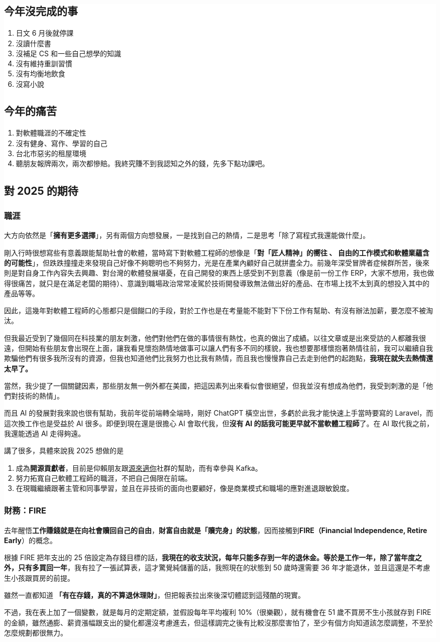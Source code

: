 ## 今年沒完成的事

1. 日文 6 月後就停課
2. 沒讀什麼書
3. 沒補足 CS 和一些自己想學的知識
4. 沒有維持重訓習慣
5. 沒有均衡地飲食
6. 沒寫小說

## 今年的痛苦

1. 對軟體職涯的不確定性
2. 沒有健身、寫作、學習的自己
3. 台北市惡劣的租屋環境
4. 聽朋友報牌兩次，兩次都慘賠。我終究賺不到我認知之外的錢，先多下點功課吧。

## 對 2025 的期待

### 職涯

大方向依然是「**擁有更多選擇**」，另有兩個方向想發展，一是找到自己的熱情，二是思考「除了寫程式我還能做什麼」。

剛入行時很想寫些有意義跟能幫助社會的軟體，當時寫下對軟體工程師的想像是「**對「匠人精神」的嚮往 、 自由的工作模式和軟體業蘊含的可能性**」，但跌跌撞撞走來發現自己好像不夠聰明也不夠努力，光是在產業內顧好自己就拼盡全力。前幾年深受冒牌者症候群所苦，後來則是對自身工作內容失去興趣、對台灣的軟體發展堪憂，在自己開發的東西上感受到不到意義（像是前一份工作 ERP，大家不想用，我也做得很痛苦，就只是在滿足老闆的期待）、意識到職場政治常常凌駕於技術開發導致無法做出好的產品、在市場上找不太到真的想投入其中的產品等等。

因此，這幾年對軟體工程師的心態都只是個餬口的手段，對於工作也是在考量能不能對下下份工作有幫助、有沒有辦法加薪，要怎麼不被淘汰。

但我最近受到了幾個同在科技業的朋友刺激，他們對他們在做的事情很有熱忱，也真的做出了成績。以往文章或是出來受訪的人都離我很遠，但開始有些朋友會出現在上面，讓我看見懷抱熱情地做事可以讓人們有多不同的樣貌，我也想要那樣懷抱著熱情往前，我可以繼續自我欺騙他們有很多我所沒有的資源，但我也知道他們比我努力也比我有熱情，而且我也慢慢靠自己去走到他們的起跑點，**我現在就失去熱情還太早了。**

當然，我少提了一個關鍵因素，那些朋友無一例外都在美國，把這因素列出來看似會很絕望，但我並沒有想成為他們，我受到刺激的是「他們對技術的熱情」。

而且 AI 的發展對我來說也很有幫助，我前年從前端轉全端時，剛好 ChatGPT 橫空出世，多虧於此我才能快速上手當時要寫的 Laravel，而這次換工作也是受益於 AI 很多。即便到現在還是很擔心 AI 會取代我，但**沒有 AI 的話我可能更早就不當軟體工程師**了。在 AI 取代我之前，我還能透過 AI 走得夠遠。

講了很多，具體來說我 2025 想做的是

1. 成為**開源貢獻者**，目前是仰賴朋友跟[源來適你](https://github.com/opensource4you/readme)社群的幫助，而有幸參與 Kafka。
2. 努力拓寬自己軟體工程師的職涯，不把自己侷限在前端。
3. 在現職繼續跟著主管和同事學習，並且在非技術的面向也要顧好，像是商業模式和職場的應對進退跟敏銳度。

### 財務：FIRE

去年醒悟**工作賺錢就是在向社會贖回自己的自由**，**財富自由就是「贖完身」的狀態**，因而接觸到**FIRE（Financial Independence, Retire Early**）的概念。

根據 FIRE 把年支出的 25 倍設定為存錢目標的話，**我現在的收支狀況，每年只能多存到一年的退休金。等於是工作一年，除了當年度之外，只有多買回一年**，我有拉了一張試算表，這才驚覺純儲蓄的話，我照現在的狀態到 50 歲時還需要 36 年才能退休，並且這還是不考慮生小孩跟買房的前提。

雖然一直都知道 **「有在存錢，真的不算退休理財」**，但把報表拉出來後深切體認到這殘酷的現實。

不過，我在表上加了一個變數，就是每月的定期定額，並假設每年平均複利 10%（很樂觀），就有機會在 51 歲不買房不生小孩就存到 FIRE 的金額，雖然通膨、薪資漲幅跟支出的變化都還沒考慮進去，但這樣調完之後有比較沒那麼害怕了，至少有個方向知道該怎麼調整，不至於怎麼規劃都很無力。
